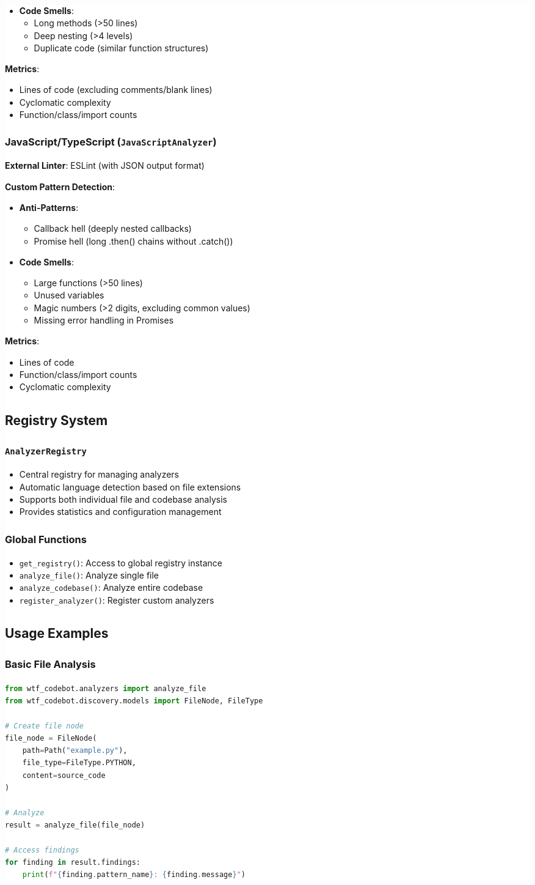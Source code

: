 - **Code Smells**:
  - Long methods (>50 lines)
  - Deep nesting (>4 levels)
  - Duplicate code (similar function structures)

**Metrics**:
- Lines of code (excluding comments/blank lines)
- Cyclomatic complexity
- Function/class/import counts

### JavaScript/TypeScript (`JavaScriptAnalyzer`)

**External Linter**: ESLint (with JSON output format)

**Custom Pattern Detection**:
- **Anti-Patterns**:
  - Callback hell (deeply nested callbacks)
  - Promise hell (long .then() chains without .catch())

- **Code Smells**:
  - Large functions (>50 lines)
  - Unused variables
  - Magic numbers (>2 digits, excluding common values)
  - Missing error handling in Promises

**Metrics**:
- Lines of code
- Function/class/import counts
- Cyclomatic complexity

## Registry System

### `AnalyzerRegistry`
- Central registry for managing analyzers
- Automatic language detection based on file extensions
- Supports both individual file and codebase analysis
- Provides statistics and configuration management

### Global Functions
- `get_registry()`: Access to global registry instance
- `analyze_file()`: Analyze single file
- `analyze_codebase()`: Analyze entire codebase
- `register_analyzer()`: Register custom analyzers

## Usage Examples

### Basic File Analysis
```python
from wtf_codebot.analyzers import analyze_file
from wtf_codebot.discovery.models import FileNode, FileType

# Create file node
file_node = FileNode(
    path=Path("example.py"),
    file_type=FileType.PYTHON,
    content=source_code
)

# Analyze
result = analyze_file(file_node)

# Access findings
for finding in result.findings:
    print(f"{finding.pattern_name}: {finding.message}")
```